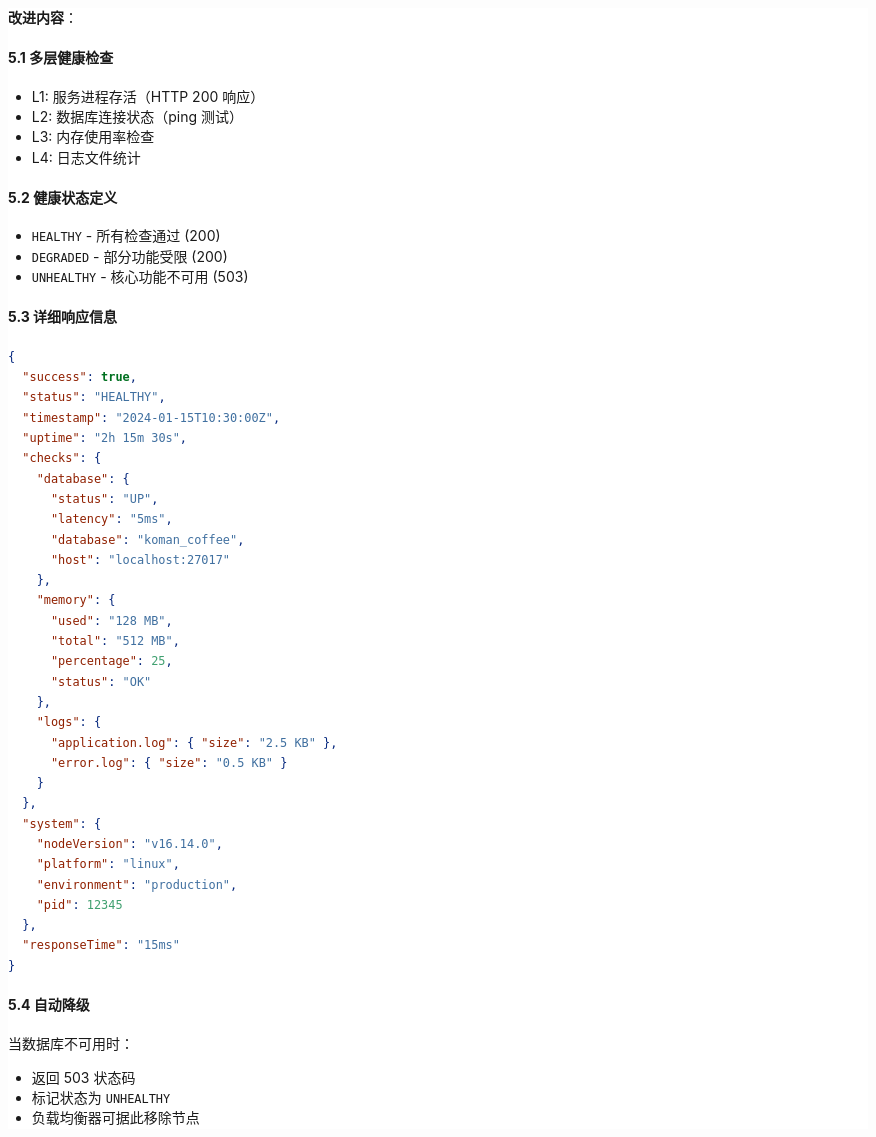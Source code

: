 **改进内容**：

#### 5.1 多层健康检查
- L1: 服务进程存活（HTTP 200 响应）
- L2: 数据库连接状态（ping 测试）
- L3: 内存使用率检查
- L4: 日志文件统计

#### 5.2 健康状态定义
- `HEALTHY` - 所有检查通过 (200)
- `DEGRADED` - 部分功能受限 (200)
- `UNHEALTHY` - 核心功能不可用 (503)

#### 5.3 详细响应信息
```json
{
  "success": true,
  "status": "HEALTHY",
  "timestamp": "2024-01-15T10:30:00Z",
  "uptime": "2h 15m 30s",
  "checks": {
    "database": {
      "status": "UP",
      "latency": "5ms",
      "database": "koman_coffee",
      "host": "localhost:27017"
    },
    "memory": {
      "used": "128 MB",
      "total": "512 MB",
      "percentage": 25,
      "status": "OK"
    },
    "logs": {
      "application.log": { "size": "2.5 KB" },
      "error.log": { "size": "0.5 KB" }
    }
  },
  "system": {
    "nodeVersion": "v16.14.0",
    "platform": "linux",
    "environment": "production",
    "pid": 12345
  },
  "responseTime": "15ms"
}
```

#### 5.4 自动降级
当数据库不可用时：
- 返回 503 状态码
- 标记状态为 `UNHEALTHY`
- 负载均衡器可据此移除节点
